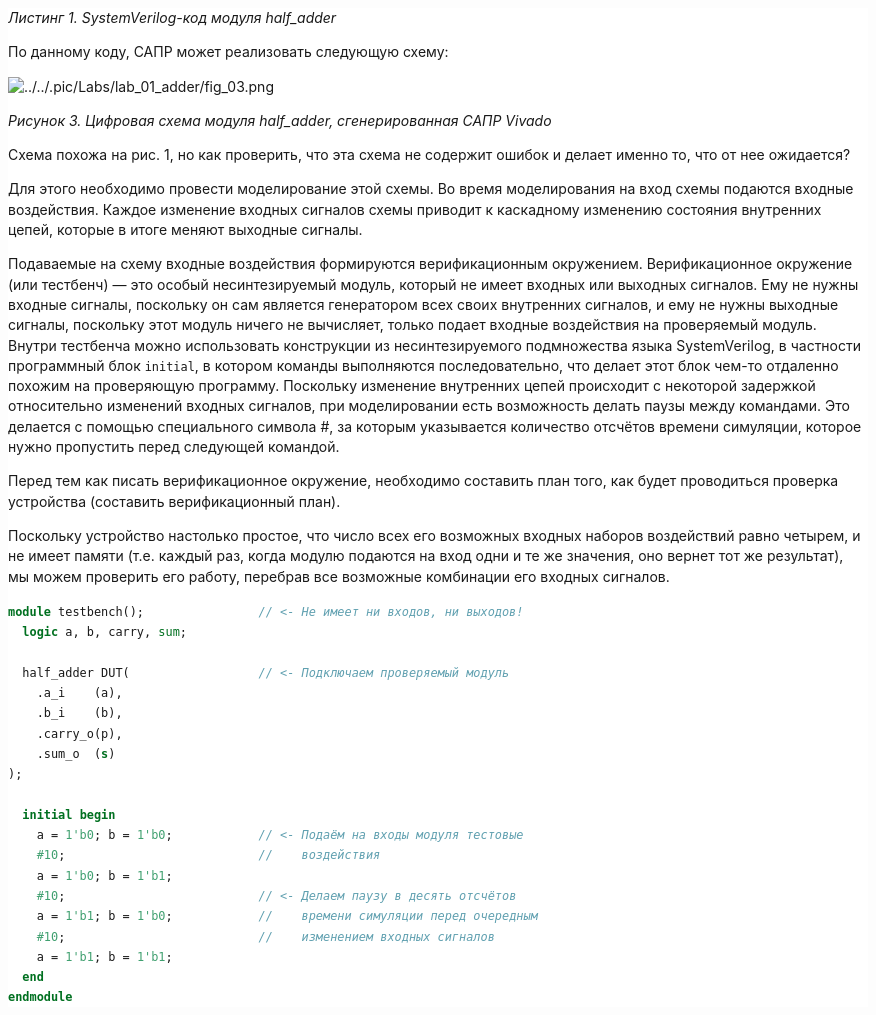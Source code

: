 *Листинг 1. SystemVerilog-код модуля half_adder*

По данному коду, САПР может реализовать следующую схему:

![../../.pic/Labs/lab_01_adder/fig_03.png](../../.pic/Labs/lab_01_adder/fig_03.png)

*Рисунок 3. Цифровая схема модуля half_adder, сгенерированная САПР Vivado*

Схема похожа на рис. 1, но как проверить, что эта схема не содержит ошибок и делает именно то, что от нее ожидается?

Для этого необходимо провести моделирование этой схемы. Во время моделирования на вход схемы подаются входные воздействия. Каждое изменение входных сигналов схемы приводит к каскадному изменению состояния внутренних цепей, которые в итоге меняют выходные сигналы.

Подаваемые на схему входные воздействия формируются верификационным окружением. Верификационное окружение (или тестбенч) — это особый несинтезируемый модуль, который не имеет входных или выходных сигналов. Ему не нужны входные сигналы, поскольку он сам является генератором всех своих внутренних сигналов, и ему не нужны выходные сигналы, поскольку этот модуль ничего не вычисляет, только подает входные воздействия на проверяемый модуль. Внутри тестбенча можно использовать конструкции из несинтезируемого подмножества языка SystemVerilog, в частности программный блок `initial`, в котором команды выполняются последовательно, что делает этот блок чем-то отдаленно похожим на проверяющую программу. Поскольку изменение внутренних цепей происходит с некоторой задержкой относительно изменений входных сигналов, при моделировании есть возможность делать паузы между командами. Это делается с помощью специального символа #, за которым указывается количество отсчётов времени симуляции, которое нужно пропустить перед следующей командой.

Перед тем как писать верификационное окружение, необходимо составить план того, как будет проводиться проверка устройства (составить верификационный план).

Поскольку устройство настолько простое, что число всех его возможных входных наборов воздействий равно четырем, и не имеет памяти (т.е. каждый раз, когда модулю подаются на вход одни и те же значения, оно вернет тот же результат), мы можем проверить его работу, перебрав все возможные комбинации его входных сигналов.

```SystemVerilog
module testbench();                // <- Не имеет ни входов, ни выходов!
  logic a, b, carry, sum;

  half_adder DUT(                  // <- Подключаем проверяемый модуль
    .a_i    (a),
    .b_i    (b),
    .carry_o(p),
    .sum_o  (s)
);

  initial begin
    a = 1'b0; b = 1'b0;            // <- Подаём на входы модуля тестовые
    #10;                           //    воздействия
    a = 1'b0; b = 1'b1;
    #10;                           // <- Делаем паузу в десять отсчётов
    a = 1'b1; b = 1'b0;            //    времени симуляции перед очередным
    #10;                           //    изменением входных сигналов
    a = 1'b1; b = 1'b1;
  end
endmodule
```
